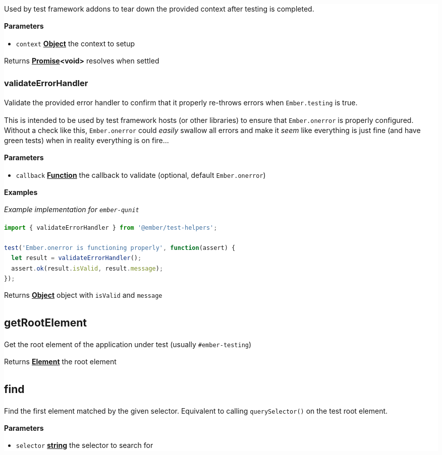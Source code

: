 Used by test framework addons to tear down the provided context after testing is completed.

**Parameters**

-   `context` **[Object](https://developer.mozilla.org/docs/Web/JavaScript/Reference/Global_Objects/Object)** the context to setup

Returns **[Promise](https://developer.mozilla.org/docs/Web/JavaScript/Reference/Global_Objects/Promise)&lt;void>** resolves when settled

### validateErrorHandler

Validate the provided error handler to confirm that it properly re-throws
errors when `Ember.testing` is true.

This is intended to be used by test framework hosts (or other libraries) to
ensure that `Ember.onerror` is properly configured. Without a check like
this, `Ember.onerror` could _easily_ swallow all errors and make it _seem_
like everything is just fine (and have green tests) when in reality
everything is on fire...

**Parameters**

-   `callback` **[Function](https://developer.mozilla.org/docs/Web/JavaScript/Reference/Statements/function)** the callback to validate (optional, default `Ember.onerror`)

**Examples**

_Example implementation for `ember-qunit`_

```javascript
import { validateErrorHandler } from '@ember/test-helpers';

test('Ember.onerror is functioning properly', function(assert) {
  let result = validateErrorHandler();
  assert.ok(result.isValid, result.message);
});
```

Returns **[Object](https://developer.mozilla.org/docs/Web/JavaScript/Reference/Global_Objects/Object)** object with `isValid` and `message`

## getRootElement

Get the root element of the application under test (usually `#ember-testing`)

Returns **[Element](https://developer.mozilla.org/docs/Web/API/Element)** the root element

## find

Find the first element matched by the given selector. Equivalent to calling
`querySelector()` on the test root element.

**Parameters**

-   `selector` **[string](https://developer.mozilla.org/docs/Web/JavaScript/Reference/Global_Objects/String)** the selector to search for
